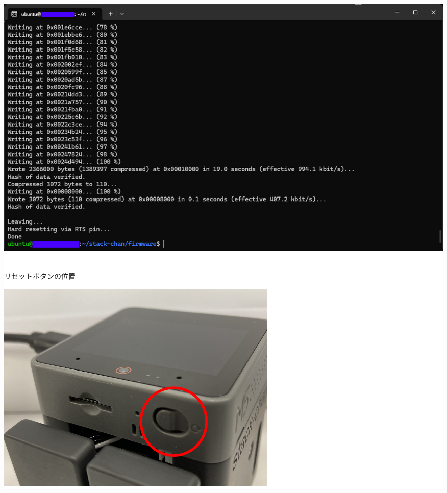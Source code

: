 <img src="images/flashing-firmware_wsl2_ja/deploy.jpg" width="100%">

<br>
<br>

リセットボタンの位置

<img src="images/flashing-firmware_wsl2_ja/reset_button.jpg" width="60%">